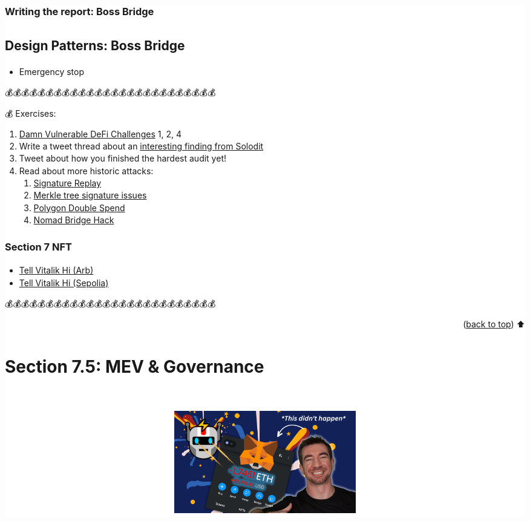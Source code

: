 ### Writing the report: Boss Bridge
## Design Patterns: Boss Bridge
  - Emergency stop

💰💰💰💰💰💰💰💰💰💰💰💰💰💰💰💰💰💰💰💰💰💰💰💰💰💰

💰 Exercises: 

1. [Damn Vulnerable DeFi Challenges](https://www.damnvulnerabledefi.xyz/) 1, 2, 4
2. Write a tweet thread about an [interesting finding from Solodit](https://solodit.xyz/)
3. Tweet about how you finished the hardest audit yet! 
4. Read about more historic attacks:
    1. [Signature Replay](https://solodit.xyz/issues/router-signatures-can-be-replayed-when-executing-messages-on-the-destination-domain-spearbit-connext-pdf)
    2. [Merkle tree signature issues](https://solodit.xyz/issues/m-14-merkle-tree-related-contracts-vulnerable-to-cross-chain-replay-attacks-code4rena-factorydao-factorydao-contest-git)
    3. [Polygon Double Spend](https://medium.com/immunefi/polygon-double-spend-bug-fix-postmortem-2m-bounty-5a1db09db7f1)
    4. [Nomad Bridge Hack](https://medium.com/immunefi/hack-analysis-nomad-bridge-august-2022-5aa63d53814a)

### Section 7 NFT
- [Tell Vitalik Hi (Arb)](https://arbiscan.io/address/0xB855afC44095225105329a7416D55d0A780fc39d#code)
- [Tell Vitalik Hi (Sepolia)](https://sepolia.etherscan.io/address/0x33ee14fb8816c92fe401165330bbe29706942183)

💰💰💰💰💰💰💰💰💰💰💰💰💰💰💰💰💰💰💰💰💰💰💰💰💰💰
<p align="right">(<a href="#table-of-contents">back to top</a>) ⬆️</p>

# Section 7.5: MEV & Governance

<br/>
<p align="center">
<a href="https://updraft.cyfrin.io/" target="_blank">
<img src="./images/mev-thumbnail.png" width="300" alt="Smart Contract Audit & Security Review, MEV">
</a>
</p>